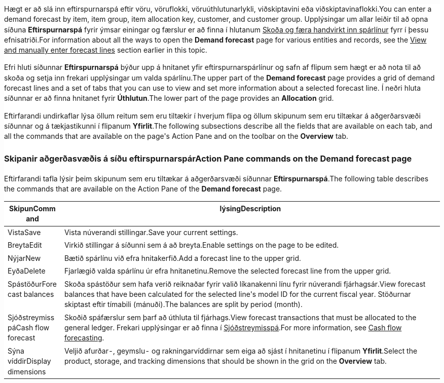 <span data-ttu-id="9b2e0-320">Hægt er að slá inn eftirspurnarspá eftir vöru, vöruflokki, vöruúthlutunarlykli, viðskiptavini eða viðskiptavinaflokki.</span><span class="sxs-lookup"><span data-stu-id="9b2e0-320">You can enter a demand forecast by item, item group, item allocation key, customer, and customer group.</span></span> <span data-ttu-id="9b2e0-321">Upplýsingar um allar leiðir til að opna síðuna **Eftirspurnarspá** fyrir ýmsar einingar og færslur er að finna í hlutanum [Skoða og færa handvirkt inn spárlínur](#manual-entry) fyrr í þessu efnisatriði.</span><span class="sxs-lookup"><span data-stu-id="9b2e0-321">For information about all the ways to open the **Demand forecast** page for various entities and records, see the [View and manually enter forecast lines](#manual-entry) section earlier in this topic.</span></span>

<span data-ttu-id="9b2e0-322">Efri hluti síðunnar **Eftirspurnarspá** býður upp á hnitanet yfir eftirspurnarspárlínur og safn af flipum sem hægt er að nota til að skoða og setja inn frekari upplýsingar um valda spárlínu.</span><span class="sxs-lookup"><span data-stu-id="9b2e0-322">The upper part of the **Demand forecast** page provides a grid of demand forecast lines and a set of tabs that you can use to view and set more information about a selected forecast line.</span></span> <span data-ttu-id="9b2e0-323">Í neðri hluta síðunnar er að finna hnitanet fyrir **Úthlutun**.</span><span class="sxs-lookup"><span data-stu-id="9b2e0-323">The lower part of the page provides an **Allocation** grid.</span></span>

<span data-ttu-id="9b2e0-324">Eftirfarandi undirkaflar lýsa öllum reitum sem eru tiltækir í hverjum flipa og öllum skipunum sem eru tiltækar á aðgerðarsvæði síðunnar og á tækjastikunni í flipanum **Yfirlit**.</span><span class="sxs-lookup"><span data-stu-id="9b2e0-324">The following subsections describe all the fields that are available on each tab, and all the commands that are available on the page's Action Pane and on the toolbar on the **Overview** tab.</span></span>

### <a name="action-pane-commands-on-the-demand-forecast-page"></a><span data-ttu-id="9b2e0-325">Skipanir aðgerðasvæðis á síðu eftirspurnarspár</span><span class="sxs-lookup"><span data-stu-id="9b2e0-325">Action Pane commands on the Demand forecast page</span></span>

<span data-ttu-id="9b2e0-326">Eftirfarandi tafla lýsir þeim skipunum sem eru tiltækar á aðgerðarsvæði síðunnar **Eftirspurnarspá**.</span><span class="sxs-lookup"><span data-stu-id="9b2e0-326">The following table describes the commands that are available on the Action Pane of the **Demand forecast** page.</span></span>

| <span data-ttu-id="9b2e0-327">Skipun</span><span class="sxs-lookup"><span data-stu-id="9b2e0-327">Command</span></span> | <span data-ttu-id="9b2e0-328">lýsing</span><span class="sxs-lookup"><span data-stu-id="9b2e0-328">Description</span></span> |
|---|---|
| <span data-ttu-id="9b2e0-329">Vista</span><span class="sxs-lookup"><span data-stu-id="9b2e0-329">Save</span></span> | <span data-ttu-id="9b2e0-330">Vista núverandi stillingar.</span><span class="sxs-lookup"><span data-stu-id="9b2e0-330">Save your current settings.</span></span> |
| <span data-ttu-id="9b2e0-331">Breyta</span><span class="sxs-lookup"><span data-stu-id="9b2e0-331">Edit</span></span> | <span data-ttu-id="9b2e0-332">Virkið stillingar á síðunni sem á að breyta.</span><span class="sxs-lookup"><span data-stu-id="9b2e0-332">Enable settings on the page to be edited.</span></span> |
| <span data-ttu-id="9b2e0-333">Nýjar</span><span class="sxs-lookup"><span data-stu-id="9b2e0-333">New</span></span> | <span data-ttu-id="9b2e0-334">Bætið spárlínu við efra hnitakerfið.</span><span class="sxs-lookup"><span data-stu-id="9b2e0-334">Add a forecast line to the upper grid.</span></span> |
| <span data-ttu-id="9b2e0-335">Eyða</span><span class="sxs-lookup"><span data-stu-id="9b2e0-335">Delete</span></span> | <span data-ttu-id="9b2e0-336">Fjarlægið valda spárlínu úr efra hnitanetinu.</span><span class="sxs-lookup"><span data-stu-id="9b2e0-336">Remove the selected forecast line from the upper grid.</span></span> |
| <span data-ttu-id="9b2e0-337">Spástöður</span><span class="sxs-lookup"><span data-stu-id="9b2e0-337">Forecast balances</span></span> | <span data-ttu-id="9b2e0-338">Skoða spástöður sem hafa verið reiknaðar fyrir valið líkanakenni línu fyrir núverandi fjárhagsár.</span><span class="sxs-lookup"><span data-stu-id="9b2e0-338">View forecast balances that have been calculated for the selected line's model ID for the current fiscal year.</span></span> <span data-ttu-id="9b2e0-339">Stöðurnar skiptast eftir tímabili (mánuði).</span><span class="sxs-lookup"><span data-stu-id="9b2e0-339">The balances are split by period (month).</span></span> |
| <span data-ttu-id="9b2e0-340">Sjóðstreymisspá</span><span class="sxs-lookup"><span data-stu-id="9b2e0-340">Cash flow forecast</span></span> | <span data-ttu-id="9b2e0-341">Skoðið spáfærslur sem þarf að úthluta til fjárhags.</span><span class="sxs-lookup"><span data-stu-id="9b2e0-341">View forecast transactions that must be allocated to the general ledger.</span></span> <span data-ttu-id="9b2e0-342">Frekari upplýsingar er að finna í [Sjóðstreymisspá](../../finance/cash-bank-management/cash-flow-forecasting.md).</span><span class="sxs-lookup"><span data-stu-id="9b2e0-342">For more information, see [Cash flow forecasting](../../finance/cash-bank-management/cash-flow-forecasting.md).</span></span> |
| <span data-ttu-id="9b2e0-343">Sýna víddir</span><span class="sxs-lookup"><span data-stu-id="9b2e0-343">Display dimensions</span></span> | <span data-ttu-id="9b2e0-344">Veljið afurðar-, geymslu- og rakningarvíddirnar sem eiga að sjást í hnitanetinu í flipanum **Yfirlit**.</span><span class="sxs-lookup"><span data-stu-id="9b2e0-344">Select the product, storage, and tracking dimensions that should be shown in the grid on the **Overview** tab.</span></span> |